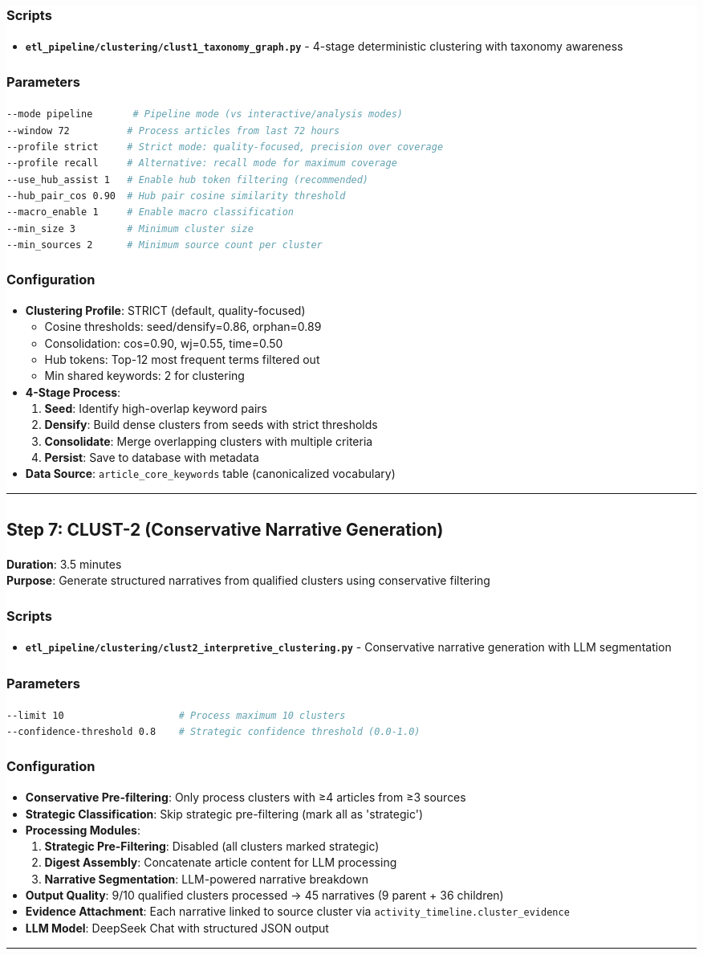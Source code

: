 ### Scripts
- **`etl_pipeline/clustering/clust1_taxonomy_graph.py`** - 4-stage deterministic clustering with taxonomy awareness

### Parameters
```bash
--mode pipeline       # Pipeline mode (vs interactive/analysis modes)
--window 72          # Process articles from last 72 hours
--profile strict     # Strict mode: quality-focused, precision over coverage
--profile recall     # Alternative: recall mode for maximum coverage
--use_hub_assist 1   # Enable hub token filtering (recommended)
--hub_pair_cos 0.90  # Hub pair cosine similarity threshold
--macro_enable 1     # Enable macro classification
--min_size 3         # Minimum cluster size
--min_sources 2      # Minimum source count per cluster
```

### Configuration
- **Clustering Profile**: STRICT (default, quality-focused)
  - Cosine thresholds: seed/densify=0.86, orphan=0.89  
  - Consolidation: cos=0.90, wj=0.55, time=0.50
  - Hub tokens: Top-12 most frequent terms filtered out
  - Min shared keywords: 2 for clustering
- **4-Stage Process**:
  1. **Seed**: Identify high-overlap keyword pairs
  2. **Densify**: Build dense clusters from seeds with strict thresholds
  3. **Consolidate**: Merge overlapping clusters with multiple criteria
  4. **Persist**: Save to database with metadata
- **Data Source**: `article_core_keywords` table (canonicalized vocabulary)

---

## Step 7: CLUST-2 (Conservative Narrative Generation)  
**Duration**: 3.5 minutes  
**Purpose**: Generate structured narratives from qualified clusters using conservative filtering

### Scripts
- **`etl_pipeline/clustering/clust2_interpretive_clustering.py`** - Conservative narrative generation with LLM segmentation

### Parameters
```bash
--limit 10                    # Process maximum 10 clusters
--confidence-threshold 0.8    # Strategic confidence threshold (0.0-1.0)
```

### Configuration
- **Conservative Pre-filtering**: Only process clusters with ≥4 articles from ≥3 sources
- **Strategic Classification**: Skip strategic pre-filtering (mark all as 'strategic')
- **Processing Modules**:
  1. **Strategic Pre-Filtering**: Disabled (all clusters marked strategic)
  2. **Digest Assembly**: Concatenate article content for LLM processing  
  3. **Narrative Segmentation**: LLM-powered narrative breakdown
- **Output Quality**: 9/10 qualified clusters processed → 45 narratives (9 parent + 36 children)
- **Evidence Attachment**: Each narrative linked to source cluster via `activity_timeline.cluster_evidence`
- **LLM Model**: DeepSeek Chat with structured JSON output

---